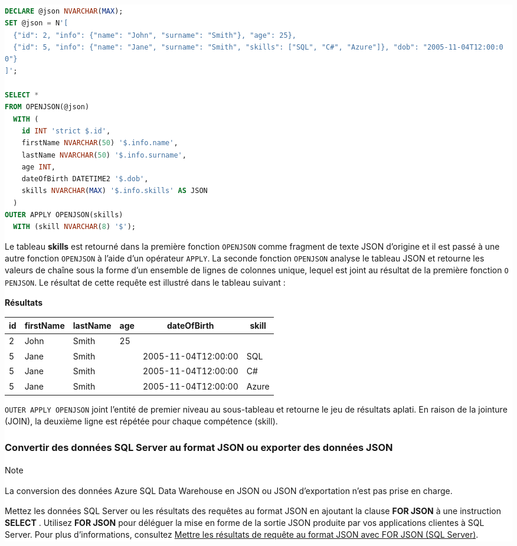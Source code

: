 ```sql  
DECLARE @json NVARCHAR(MAX);
SET @json = N'[  
  {"id": 2, "info": {"name": "John", "surname": "Smith"}, "age": 25},
  {"id": 5, "info": {"name": "Jane", "surname": "Smith", "skills": ["SQL", "C#", "Azure"]}, "dob": "2005-11-04T12:00:00"}  
]';

SELECT *  
FROM OPENJSON(@json)  
  WITH (
    id INT 'strict $.id',
    firstName NVARCHAR(50) '$.info.name',
    lastName NVARCHAR(50) '$.info.surname',  
    age INT,
    dateOfBirth DATETIME2 '$.dob',
    skills NVARCHAR(MAX) '$.info.skills' AS JSON
  )
OUTER APPLY OPENJSON(skills)
  WITH (skill NVARCHAR(8) '$');
```

Le tableau **skills** est retourné dans la première fonction `OPENJSON` comme fragment de texte JSON d’origine et il est passé à une autre fonction `OPENJSON` à l’aide d’un opérateur `APPLY`. La seconde fonction `OPENJSON` analyse le tableau JSON et retourne les valeurs de chaîne sous la forme d’un ensemble de lignes de colonnes unique, lequel est joint au résultat de la première fonction `OPENJSON`.
Le résultat de cette requête est illustré dans le tableau suivant :

**Résultats**

|id|firstName|lastName|age|dateOfBirth|skill|  
|--------|---------------|--------------|---------|-----------------|----------|  
|2|John|Smith|25|||  
|5|Jane|Smith||2005-11-04T12:00:00|SQL|
|5|Jane|Smith||2005-11-04T12:00:00|C#|
|5|Jane|Smith||2005-11-04T12:00:00|Azure|

`OUTER APPLY OPENJSON` joint l’entité de premier niveau au sous-tableau et retourne le jeu de résultats aplati. En raison de la jointure (JOIN), la deuxième ligne est répétée pour chaque compétence (skill).

### <a name="convert-sql-server-data-to-json-or-export-json"></a>Convertir des données SQL Server au format JSON ou exporter des données JSON

>[!NOTE]
>La conversion des données Azure SQL Data Warehouse en JSON ou JSON d’exportation n’est pas prise en charge.

Mettez les données SQL Server ou les résultats des requêtes au format JSON en ajoutant la clause **FOR JSON** à une instruction **SELECT** . Utilisez **FOR JSON** pour déléguer la mise en forme de la sortie JSON produite par vos applications clientes à SQL Server. Pour plus d’informations, consultez [Mettre les résultats de requête au format JSON avec FOR JSON (SQL Server)](../../relational-databases/json/format-query-results-as-json-with-for-json-sql-server.md).  
  